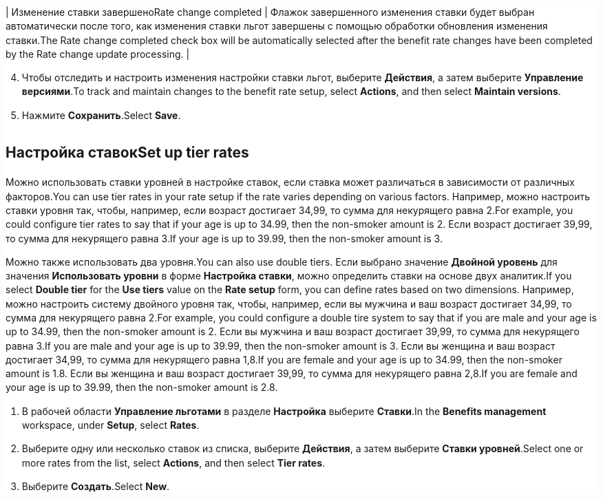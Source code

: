    | <span data-ttu-id="ddb2d-160">Изменение ставки завершено</span><span class="sxs-lookup"><span data-stu-id="ddb2d-160">Rate change completed</span></span> | <span data-ttu-id="ddb2d-161">Флажок завершенного изменения ставки будет выбран автоматически после того, как изменения ставки льгот завершены с помощью обработки обновления изменения ставки.</span><span class="sxs-lookup"><span data-stu-id="ddb2d-161">The Rate change completed check box will be automatically selected after the benefit rate changes have been completed by the Rate change update processing.</span></span> |

4. <span data-ttu-id="ddb2d-162">Чтобы отследить и настроить изменения настройки ставки льгот, выберите **Действия**, а затем выберите **Управление версиями**.</span><span class="sxs-lookup"><span data-stu-id="ddb2d-162">To track and maintain changes to the benefit rate setup, select **Actions**, and then select **Maintain versions**.</span></span>

5. <span data-ttu-id="ddb2d-163">Нажмите **Сохранить**.</span><span class="sxs-lookup"><span data-stu-id="ddb2d-163">Select **Save**.</span></span> 

## <a name="set-up-tier-rates"></a><span data-ttu-id="ddb2d-164">Настройка ставок</span><span class="sxs-lookup"><span data-stu-id="ddb2d-164">Set up tier rates</span></span>

<span data-ttu-id="ddb2d-165">Можно использовать ставки уровней в настройке ставок, если ставка может различаться в зависимости от различных факторов.</span><span class="sxs-lookup"><span data-stu-id="ddb2d-165">You can use tier rates in your rate setup if the rate varies depending on various factors.</span></span> <span data-ttu-id="ddb2d-166">Например, можно настроить ставки уровня так, чтобы, например, если возраст достигает 34,99, то сумма для некурящего равна 2.</span><span class="sxs-lookup"><span data-stu-id="ddb2d-166">For example, you could configure tier rates to say that if your age is up to 34.99, then the non-smoker amount is 2.</span></span> <span data-ttu-id="ddb2d-167">Если возраст достигает 39,99, то сумма для некурящего равна 3.</span><span class="sxs-lookup"><span data-stu-id="ddb2d-167">If your age is up to 39.99, then the non-smoker amount is 3.</span></span>

<span data-ttu-id="ddb2d-168">Можно также использовать два уровня.</span><span class="sxs-lookup"><span data-stu-id="ddb2d-168">You can also use double tiers.</span></span> <span data-ttu-id="ddb2d-169">Если выбрано значение **Двойной уровень** для значения **Использовать уровни** в форме **Настройка ставки**, можно определить ставки на основе двух аналитик.</span><span class="sxs-lookup"><span data-stu-id="ddb2d-169">If you select **Double tier** for the **Use tiers** value on the **Rate setup** form, you can define rates based on two dimensions.</span></span> <span data-ttu-id="ddb2d-170">Например, можно настроить систему двойного уровня так, чтобы, например, если вы мужчина и ваш возраст достигает 34,99, то сумма для некурящего равна 2.</span><span class="sxs-lookup"><span data-stu-id="ddb2d-170">For example, you could configure a double tire system to say that if you are male and your age is up to 34.99, then the non-smoker amount is 2.</span></span> <span data-ttu-id="ddb2d-171">Если вы мужчина и ваш возраст достигает 39,99, то сумма для некурящего равна 3.</span><span class="sxs-lookup"><span data-stu-id="ddb2d-171">If you are male and your age is up to 39.99, then the non-smoker amount is 3.</span></span> <span data-ttu-id="ddb2d-172">Если вы женщина и ваш возраст достигает 34,99, то сумма для некурящего равна 1,8.</span><span class="sxs-lookup"><span data-stu-id="ddb2d-172">If you are female and your age is up to 34.99, then the non-smoker amount is 1.8.</span></span> <span data-ttu-id="ddb2d-173">Если вы женщина и ваш возраст достигает 39,99, то сумма для некурящего равна 2,8.</span><span class="sxs-lookup"><span data-stu-id="ddb2d-173">If you are female and your age is up to 39.99, then the non-smoker amount is 2.8.</span></span>

1. <span data-ttu-id="ddb2d-174">В рабочей области **Управление льготами** в разделе **Настройка** выберите **Ставки**.</span><span class="sxs-lookup"><span data-stu-id="ddb2d-174">In the **Benefits management** workspace, under **Setup**, select **Rates**.</span></span>

2. <span data-ttu-id="ddb2d-175">Выберите одну или несколько ставок из списка, выберите **Действия**, а затем выберите **Ставки уровней**.</span><span class="sxs-lookup"><span data-stu-id="ddb2d-175">Select one or more rates from the list, select **Actions**, and then select **Tier rates**.</span></span>

3. <span data-ttu-id="ddb2d-176">Выберите **Создать**.</span><span class="sxs-lookup"><span data-stu-id="ddb2d-176">Select **New**.</span></span>
